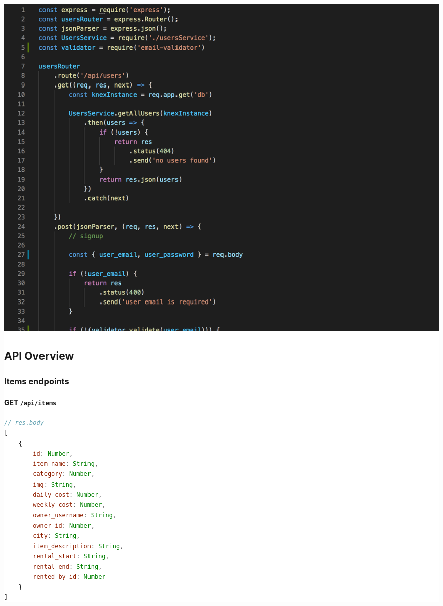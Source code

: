 ![Alt](src/images/rentit-server-usersrouter-screenshot.png)

## API Overview

### Items endpoints

#### GET ```/api/items```

```javascript
// res.body
[
    {
        id: Number, 
        item_name: String, 
        category: Number, 
        img: String, 
        daily_cost: Number, 
        weekly_cost: Number, 
        owner_username: String, 
        owner_id: Number, 
        city: String, 
        item_description: String, 
        rental_start: String, 
        rental_end: String, 
        rented_by_id: Number
    }
]
```
